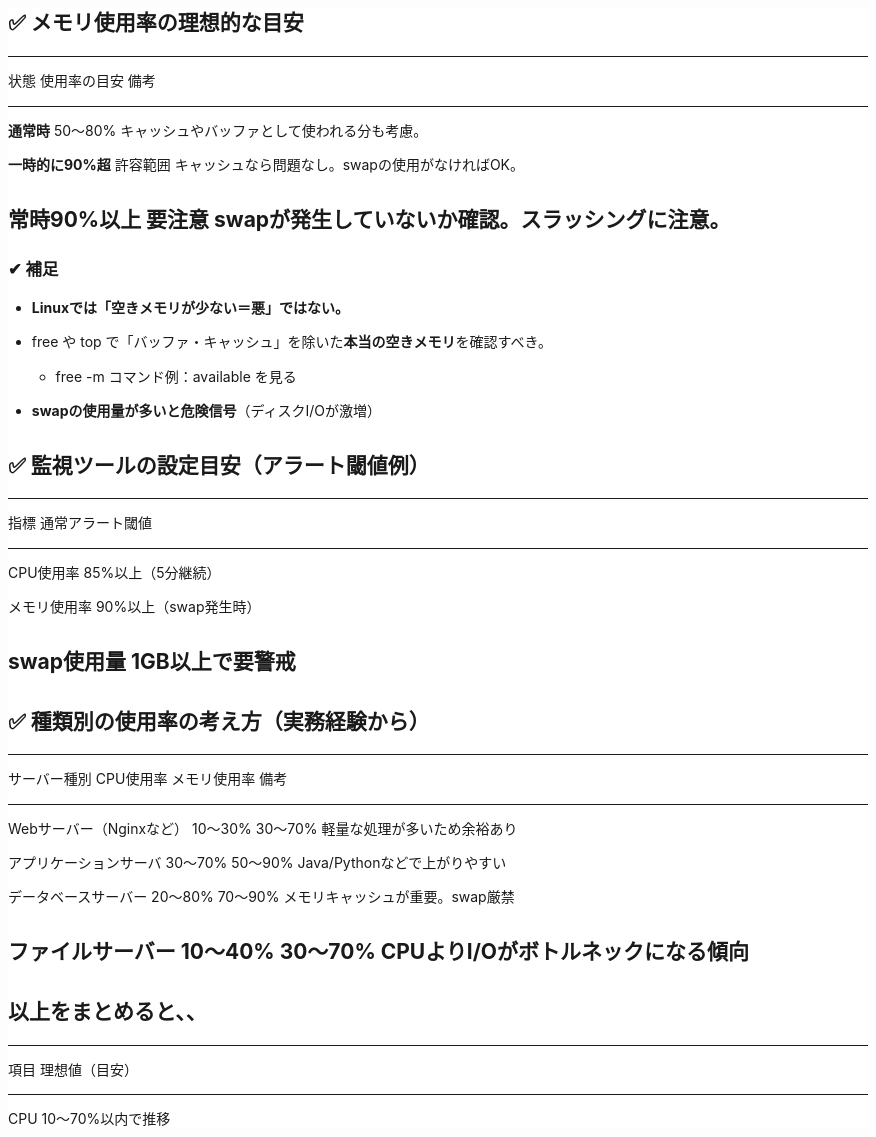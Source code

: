 ## ✅ **メモリ使用率の理想的な目安**

  -------------------------------------------------------------------------------------
  状態                使用率の目安   備考
  ------------------- -------------- --------------------------------------------------
  **通常時**          50〜80%        キャッシュやバッファとして使われる分も考慮。

  **一時的に90%超**   許容範囲       キャッシュなら問題なし。swapの使用がなければOK。

  **常時90%以上**     要注意         swapが発生していないか確認。スラッシングに注意。
  -------------------------------------------------------------------------------------

### ✔ 補足

- **Linuxでは「空きメモリが少ない＝悪」ではない。**

- free や top で「バッファ・キャッシュ」を除いた**本当の空きメモリ**を確認すべき。

  - free -m コマンド例：available を見る

- **swapの使用量が多いと危険信号**（ディスクI/Oが激増）

## ✅ 監視ツールの設定目安（アラート閾値例）

  -----------------------------------------------------------------------
  指標                     通常アラート閾値
  ------------------------ ----------------------------------------------
  CPU使用率                85%以上（5分継続）

  メモリ使用率             90%以上（swap発生時）

  swap使用量               1GB以上で要警戒
  -----------------------------------------------------------------------

## ✅ 種類別の使用率の考え方（実務経験から）

  ------------------------------------------------------------------------------------------
  サーバー種別               CPU使用率   メモリ使用率   備考
  -------------------------- ----------- -------------- ------------------------------------
  Webサーバー（Nginxなど）   10〜30%     30〜70%        軽量な処理が多いため余裕あり

  アプリケーションサーバ     30〜70%     50〜90%        Java/Pythonなどで上がりやすい

  データベースサーバー       20〜80%     70〜90%        メモリキャッシュが重要。swap厳禁

  ファイルサーバー           10〜40%     30〜70%        CPUよりI/Oがボトルネックになる傾向
  ------------------------------------------------------------------------------------------

## 以上をまとめると、、

  -----------------------------------------------------------------------
  項目               理想値（目安）
  ------------------ ----------------------------------------------------
  CPU                10〜70%以内で推移
